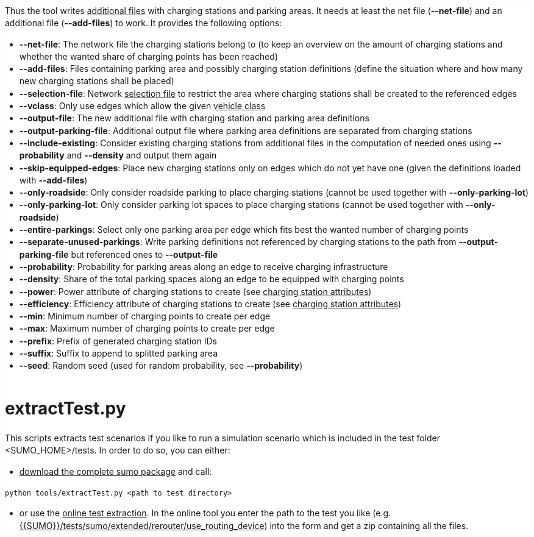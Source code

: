 Thus the tool writes [additional files](../Simulation/Basic_Definition.md#additional_files) with charging stations and parking areas. It needs at least the net file (**--net-file**) and an additional file (**--add-files**)
to work. It provides the following options:

- **--net-file**: The network file the charging stations belong to (to keep an overview on the amount of charging stations and whether the wanted share of charging points has been reached)
- **--add-files**: Files containing parking area and possibly charging station definitions (define the situation where and how many new charging stations shall be placed)
- **--selection-file**: Network [selection file](../sumo-gui.md#selecting_objects) to restrict the area where charging stations shall be created to the referenced edges
- **--vclass**: Only use edges which allow the given [vehicle class](../Definition_of_Vehicles,_Vehicle_Types,_and_Routes.md#abstract_vehicle_class)
- **--output-file**: The new additional file with charging station and parking area definitions
- **--output-parking-file**: Additional output file where parking area definitions are separated from charging stations
- **--include-existing**: Consider existing charging stations from additional files in the computation of needed ones using **--probability** and **--density** and output them again
- **--skip-equipped-edges**: Place new charging stations only on edges which do not yet have one (given the definitions loaded with **--add-files**)
- **--only-roadside**: Only consider roadside parking to place charging stations (cannot be used together with **--only-parking-lot**)
- **--only-parking-lot**: Only consider parking lot spaces to place charging stations (cannot be used together with **--only-roadside**)
- **--entire-parkings**: Select only one parking area per edge which fits best the wanted number of charging points
- **--separate-unused-parkings**: Write parking definitions not referenced by charging stations to the path from **--output-parking-file** but referenced ones to **--output-file**
- **--probability**: Probability for parking areas along an edge to receive charging infrastructure
- **--density**: Share of the total parking spaces along an edge to be equipped with charging points
- **--power**: Power attribute of charging stations to create (see [charging station attributes](../Models/Electric.md#charging_stations))
- **--efficiency**: Efficiency attribute of charging stations to create (see [charging station attributes](../Models/Electric.md#charging_stations))
- **--min**: Minimum number of charging points to create per edge
- **--max**: Maximum number of charging points to create per edge
- **--prefix**: Prefix of generated charging station IDs
- **--suffix**: Suffix to append to splitted parking area
- **--seed**: Random seed (used for random probability, see **--probability**)



# extractTest.py

This scripts extracts test scenarios if you like to run a simulation scenario which is included in the test folder <SUMO_HOME>/tests. In order to do so, you can either:
- [download the complete sumo package](../Downloads.md#sources) and call:
```
python tools/extractTest.py <path to test directory>
```
- or use the [online test extraction](https://sumo.dlr.de/extractTest.php). In the online tool you enter the path to the test you like (e.g. [{{SUMO}}/tests/sumo/extended/rerouter/use_routing_device](https://github.com/eclipse-sumo/sumo/blob/main/tests/sumo/extended/rerouter/use_routing_device)) into the form and get a zip containing all the files.
